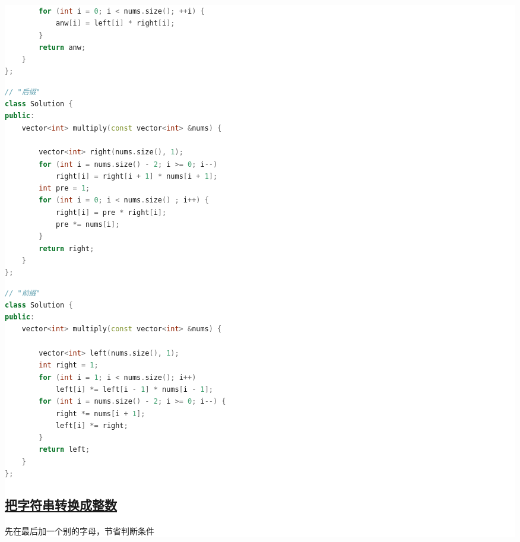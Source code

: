 ```cpp
        for (int i = 0; i < nums.size(); ++i) {
            anw[i] = left[i] * right[i];
        }
        return anw;
    }
};
```


```cpp
// "后缀"
class Solution {
public:
    vector<int> multiply(const vector<int> &nums) {

        vector<int> right(nums.size(), 1);
        for (int i = nums.size() - 2; i >= 0; i--)
            right[i] = right[i + 1] * nums[i + 1];
        int pre = 1;
        for (int i = 0; i < nums.size() ; i++) {
            right[i] = pre * right[i];
            pre *= nums[i];
        }
        return right;
    }
};
```


```cpp
// "前缀"
class Solution {
public:
    vector<int> multiply(const vector<int> &nums) {

        vector<int> left(nums.size(), 1);
        int right = 1;
        for (int i = 1; i < nums.size(); i++)
            left[i] *= left[i - 1] * nums[i - 1];
        for (int i = nums.size() - 2; i >= 0; i--) {
            right *= nums[i + 1];
            left[i] *= right;
        }
        return left;
    }
};
```

## [把字符串转换成整数](https://www.acwing.com/problem/content/description/83/)

先在最后加一个别的字母，节省判断条件
